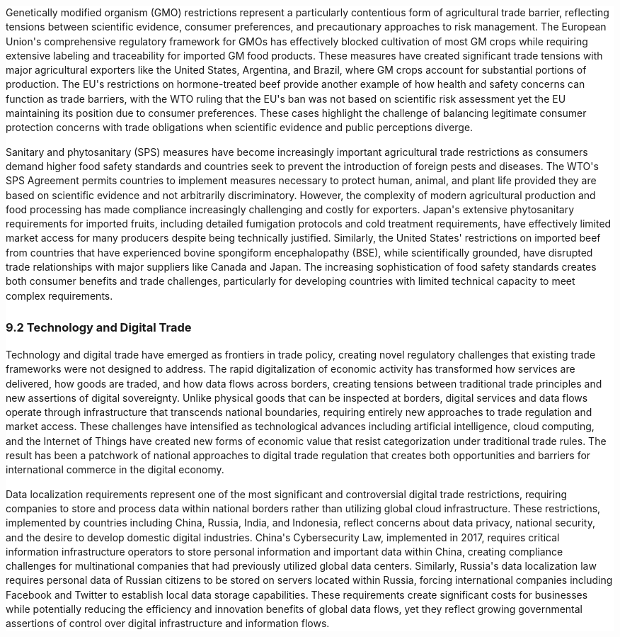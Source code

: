 Genetically modified organism (GMO) restrictions represent a particularly contentious form of agricultural trade barrier, reflecting tensions between scientific evidence, consumer preferences, and precautionary approaches to risk management. The European Union's comprehensive regulatory framework for GMOs has effectively blocked cultivation of most GM crops while requiring extensive labeling and traceability for imported GM food products. These measures have created significant trade tensions with major agricultural exporters like the United States, Argentina, and Brazil, where GM crops account for substantial portions of production. The EU's restrictions on hormone-treated beef provide another example of how health and safety concerns can function as trade barriers, with the WTO ruling that the EU's ban was not based on scientific risk assessment yet the EU maintaining its position due to consumer preferences. These cases highlight the challenge of balancing legitimate consumer protection concerns with trade obligations when scientific evidence and public perceptions diverge.

Sanitary and phytosanitary (SPS) measures have become increasingly important agricultural trade restrictions as consumers demand higher food safety standards and countries seek to prevent the introduction of foreign pests and diseases. The WTO's SPS Agreement permits countries to implement measures necessary to protect human, animal, and plant life provided they are based on scientific evidence and not arbitrarily discriminatory. However, the complexity of modern agricultural production and food processing has made compliance increasingly challenging and costly for exporters. Japan's extensive phytosanitary requirements for imported fruits, including detailed fumigation protocols and cold treatment requirements, have effectively limited market access for many producers despite being technically justified. Similarly, the United States' restrictions on imported beef from countries that have experienced bovine spongiform encephalopathy (BSE), while scientifically grounded, have disrupted trade relationships with major suppliers like Canada and Japan. The increasing sophistication of food safety standards creates both consumer benefits and trade challenges, particularly for developing countries with limited technical capacity to meet complex requirements.

### 9.2 Technology and Digital Trade

Technology and digital trade have emerged as frontiers in trade policy, creating novel regulatory challenges that existing trade frameworks were not designed to address. The rapid digitalization of economic activity has transformed how services are delivered, how goods are traded, and how data flows across borders, creating tensions between traditional trade principles and new assertions of digital sovereignty. Unlike physical goods that can be inspected at borders, digital services and data flows operate through infrastructure that transcends national boundaries, requiring entirely new approaches to trade regulation and market access. These challenges have intensified as technological advances including artificial intelligence, cloud computing, and the Internet of Things have created new forms of economic value that resist categorization under traditional trade rules. The result has been a patchwork of national approaches to digital trade regulation that creates both opportunities and barriers for international commerce in the digital economy.

Data localization requirements represent one of the most significant and controversial digital trade restrictions, requiring companies to store and process data within national borders rather than utilizing global cloud infrastructure. These restrictions, implemented by countries including China, Russia, India, and Indonesia, reflect concerns about data privacy, national security, and the desire to develop domestic digital industries. China's Cybersecurity Law, implemented in 2017, requires critical information infrastructure operators to store personal information and important data within China, creating compliance challenges for multinational companies that had previously utilized global data centers. Similarly, Russia's data localization law requires personal data of Russian citizens to be stored on servers located within Russia, forcing international companies including Facebook and Twitter to establish local data storage capabilities. These requirements create significant costs for businesses while potentially reducing the efficiency and innovation benefits of global data flows, yet they reflect growing governmental assertions of control over digital infrastructure and information flows.

